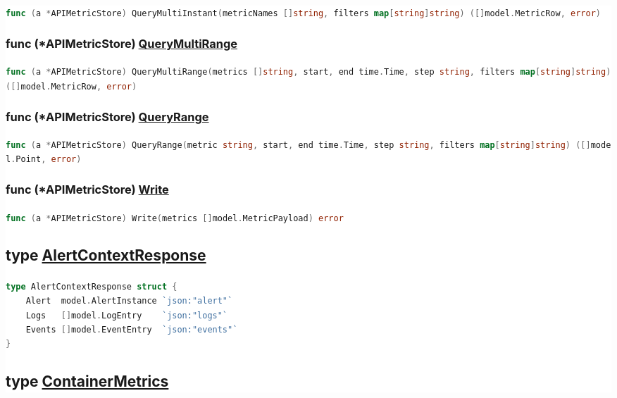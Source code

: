 ```go
func (a *APIMetricStore) QueryMultiInstant(metricNames []string, filters map[string]string) ([]model.MetricRow, error)
```



<a name="APIMetricStore.QueryMultiRange"></a>
### func \(\*APIMetricStore\) [QueryMultiRange](<https://github.com/aaronlmathis/gosight-server/blob/main/internal/http/apistore.go#L37>)

```go
func (a *APIMetricStore) QueryMultiRange(metrics []string, start, end time.Time, step string, filters map[string]string) ([]model.MetricRow, error)
```



<a name="APIMetricStore.QueryRange"></a>
### func \(\*APIMetricStore\) [QueryRange](<https://github.com/aaronlmathis/gosight-server/blob/main/internal/http/apistore.go#L30>)

```go
func (a *APIMetricStore) QueryRange(metric string, start, end time.Time, step string, filters map[string]string) ([]model.Point, error)
```



<a name="APIMetricStore.Write"></a>
### func \(\*APIMetricStore\) [Write](<https://github.com/aaronlmathis/gosight-server/blob/main/internal/http/apistore.go#L17>)

```go
func (a *APIMetricStore) Write(metrics []model.MetricPayload) error
```



<a name="AlertContextResponse"></a>
## type [AlertContextResponse](<https://github.com/aaronlmathis/gosight-server/blob/main/internal/http/handleAlertsContextAPI.go#L34-L38>)



```go
type AlertContextResponse struct {
    Alert  model.AlertInstance `json:"alert"`
    Logs   []model.LogEntry    `json:"logs"`
    Events []model.EventEntry  `json:"events"`
}
```

<a name="ContainerMetrics"></a>
## type [ContainerMetrics](<https://github.com/aaronlmathis/gosight-server/blob/main/internal/http/containers.go#L37-L49>)
